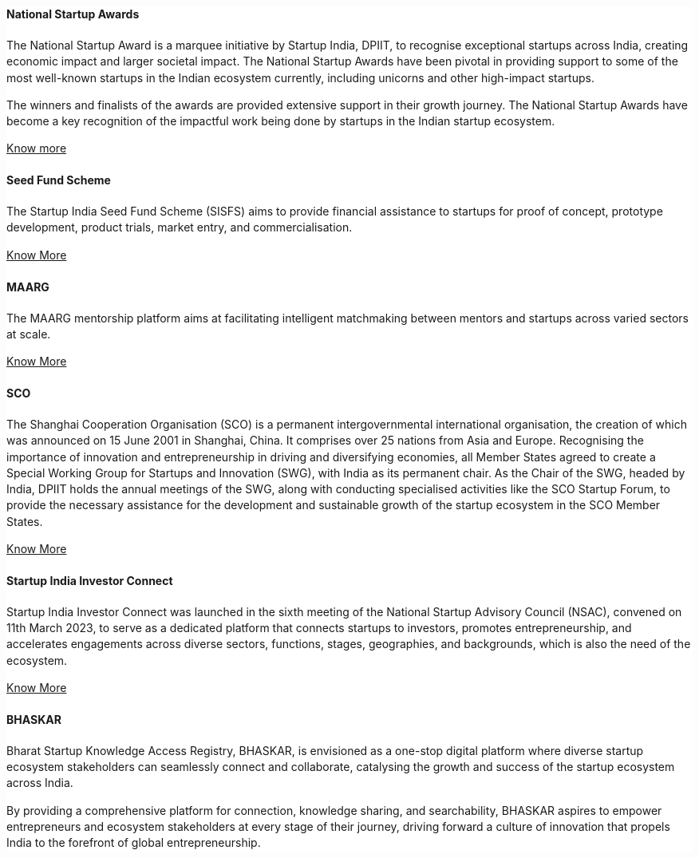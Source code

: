 #### National Startup Awards

The National Startup Award is a marquee initiative by Startup India, DPIIT, to recognise exceptional startups across India, creating economic impact and larger societal impact. The National Startup Awards have been pivotal in providing support to some of the most well\-known startups in the Indian ecosystem currently, including unicorns and other high\-impact startups.

The winners and finalists of the awards are provided extensive support in their growth journey. The National Startup Awards have become a key recognition of the impactful work being done by startups in the Indian startup ecosystem.

[Know more](https://www.startupindia.gov.in/content/sih/en/nsa-landing.html)

#### Seed Fund Scheme

The Startup India Seed Fund Scheme (SISFS) aims to provide financial assistance to startups for proof of concept, prototype development, product trials, market entry, and commercialisation. 

[Know More](https://seedfund.startupindia.gov.in/) 

#### MAARG

The MAARG mentorship platform aims at facilitating intelligent matchmaking between mentors and startups across varied sectors at scale.

[Know More](https://maarg.startupindia.gov.in/) 

#### SCO

The Shanghai Cooperation Organisation (SCO) is a permanent intergovernmental international organisation, the creation of which was announced on 15 June 2001 in Shanghai, China. It comprises over 25 nations from Asia and Europe. Recognising the importance of innovation and entrepreneurship in driving and diversifying economies, all Member States agreed to create a Special Working Group for Startups and Innovation (SWG), with India as its permanent chair. As the Chair of the SWG, headed by India, DPIIT holds the annual meetings of the SWG, along with conducting specialised activities like the SCO Startup Forum, to provide the necessary assistance for the development and sustainable growth of the startup ecosystem in the SCO Member States.

[Know More](https://www.startupindia.gov.in/content/sih/en/sco.html) 

#### Startup India Investor Connect

Startup India Investor Connect was launched in the sixth meeting of the National Startup Advisory Council (NSAC), convened on 11th March 2023, to serve as a dedicated platform that connects startups to investors, promotes entrepreneurship, and accelerates engagements across diverse sectors, functions, stages, geographies, and backgrounds, which is also the need of the ecosystem.

[Know More](https://investorconnect.startupindia.gov.in/) 

#### BHASKAR

Bharat Startup Knowledge Access Registry, BHASKAR, is envisioned as a one\-stop digital platform where diverse startup ecosystem stakeholders can seamlessly connect and collaborate, catalysing the growth and success of the startup ecosystem across India.

 By providing a comprehensive platform for connection, knowledge sharing, and searchability, BHASKAR aspires to empower entrepreneurs and ecosystem stakeholders at every stage of their journey, driving forward a culture of innovation that propels India to the forefront of global entrepreneurship.
